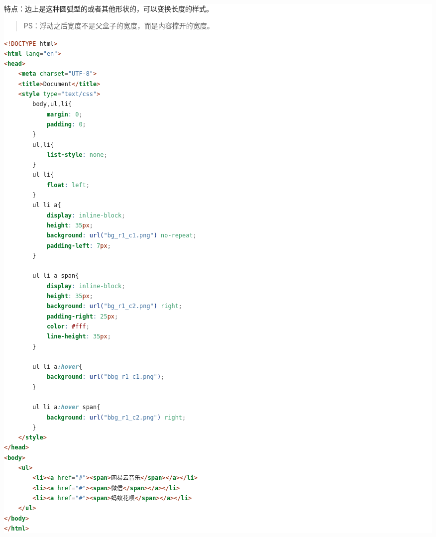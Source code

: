 特点：边上是这种圆弧型的或者其他形状的，可以变换长度的样式。

> PS：浮动之后宽度不是父盒子的宽度，而是内容撑开的宽度。

```html
<!DOCTYPE html>
<html lang="en">
<head>
	<meta charset="UTF-8">
	<title>Document</title>
	<style type="text/css">
		body,ul,li{
			margin: 0;
			padding: 0;
		}
		ul,li{
			list-style: none;
		}
		ul li{
			float: left;
		}
		ul li a{
			display: inline-block;
			height: 35px;
			background: url("bg_r1_c1.png") no-repeat;
			padding-left: 7px;
		}

		ul li a span{
			display: inline-block;
			height: 35px;
			background: url("bg_r1_c2.png") right;
			padding-right: 25px;
			color: #fff;
			line-height: 35px;
		}

		ul li a:hover{
			background: url("bbg_r1_c1.png");
		}

		ul li a:hover span{
			background: url("bbg_r1_c2.png") right;
		}
	</style>
</head>
<body>
	<ul>
		<li><a href="#"><span>网易云音乐</span></a></li>
		<li><a href="#"><span>微信</span></a></li>
		<li><a href="#"><span>蚂蚁花呗</span></a></li>
	</ul>
</body>
</html>
```

